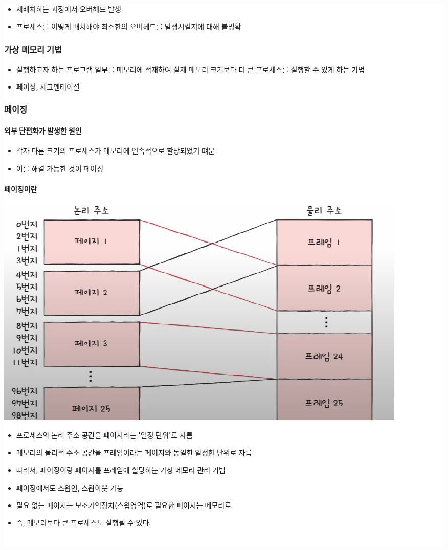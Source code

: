 - 재배치하는 과정에서 오버헤드 발생

- 프로세스를 어떻게 배치해야 최소한의 오버헤드를 발생시킬지에 대해 불명확

### 가상 메모리 기법

- 실행하고자 하는 프로그램 일부를 메모리에 적재하여 실제 메모리 크기보다 더 큰 프로세스를 실행할 수 있게 하는 기법

- 페이징, 세그멘테이션

### 페이징

#### 외부 단편화가 발생한 원인
- 각자 다른 크기의 프로세스가 메모리에 연속적으로 할당되었기 떄문

- 이를 해결 가능한 것이 페이징

#### 페이징이란

![대체 텍스트](./images/페이징.png)

- 프로세스의 논리 주소 공간을 페이지라는 '일정 단위'로 자름

- 메모리의 물리적 주소 공간을 프레임이라는 페이지와 동일한 일정한 단위로 자름

- 따라서, 페이징이랑 페이지를 프레임에 할당하는 가상 메모리 관리 기법

- 페이징에서도 스왑인, 스왑아웃 가능

- 필요 없는 페이지는 보조기억장치(스왑영역)로 필요한 페이지는 메모리로

- 즉, 메모리보다 큰 프로세스도 실행될 수 있다.

<br>

